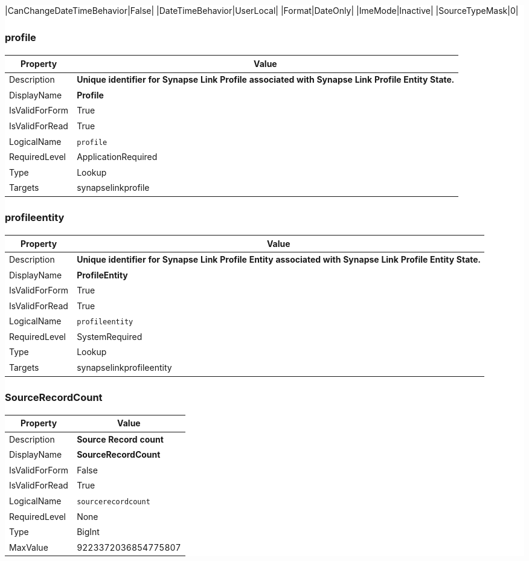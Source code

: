 |CanChangeDateTimeBehavior|False|
|DateTimeBehavior|UserLocal|
|Format|DateOnly|
|ImeMode|Inactive|
|SourceTypeMask|0|

### <a name="BKMK_profile"></a> profile

|Property|Value|
|---|---|
|Description|**Unique identifier for Synapse Link Profile associated with Synapse Link Profile Entity State.**|
|DisplayName|**Profile**|
|IsValidForForm|True|
|IsValidForRead|True|
|LogicalName|`profile`|
|RequiredLevel|ApplicationRequired|
|Type|Lookup|
|Targets|synapselinkprofile|

### <a name="BKMK_profileentity"></a> profileentity

|Property|Value|
|---|---|
|Description|**Unique identifier for Synapse Link Profile Entity associated with Synapse Link Profile Entity State.**|
|DisplayName|**ProfileEntity**|
|IsValidForForm|True|
|IsValidForRead|True|
|LogicalName|`profileentity`|
|RequiredLevel|SystemRequired|
|Type|Lookup|
|Targets|synapselinkprofileentity|

### <a name="BKMK_SourceRecordCount"></a> SourceRecordCount

|Property|Value|
|---|---|
|Description|**Source Record count**|
|DisplayName|**SourceRecordCount**|
|IsValidForForm|False|
|IsValidForRead|True|
|LogicalName|`sourcerecordcount`|
|RequiredLevel|None|
|Type|BigInt|
|MaxValue|9223372036854775807|